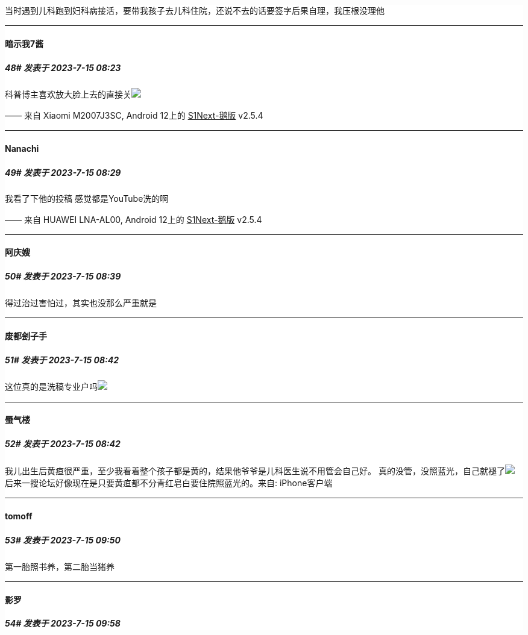 当时遇到儿科跑到妇科病接活，要带我孩子去儿科住院，还说不去的话要签字后果自理，我压根没理他

*****

####  暗示我7酱  
##### 48#       发表于 2023-7-15 08:23

科普博主喜欢放大脸上去的直接关<img src="https://static.saraba1st.com/image/smiley/face2017/037.png" referrerpolicy="no-referrer">

—— 来自 Xiaomi M2007J3SC, Android 12上的 [S1Next-鹅版](https://github.com/ykrank/S1-Next/releases) v2.5.4

*****

####  Nanachi  
##### 49#       发表于 2023-7-15 08:29

我看了下他的投稿 感觉都是YouTube洗的啊

—— 来自 HUAWEI LNA-AL00, Android 12上的 [S1Next-鹅版](https://github.com/ykrank/S1-Next/releases) v2.5.4

*****

####  阿庆嫂  
##### 50#       发表于 2023-7-15 08:39

得过治过害怕过，其实也没那么严重就是

*****

####  废都刽子手  
##### 51#       发表于 2023-7-15 08:42

这位真的是洗稿专业户吗<img src="https://static.saraba1st.com/image/smiley/face2017/009.gif" referrerpolicy="no-referrer">

*****

####  蜃气楼  
##### 52#       发表于 2023-7-15 08:42

我儿出生后黄疸很严重，至少我看着整个孩子都是黄的，结果他爷爷是儿科医生说不用管会自己好。
真的没管，没照蓝光，自己就褪了<img src="https://static.saraba1st.com/image/smiley/face2017/020.png" referrerpolicy="no-referrer">
后来一搜论坛好像现在是只要黄疸都不分青红皂白要住院照蓝光的。来自: iPhone客户端

*****

####  tomoff  
##### 53#       发表于 2023-7-15 09:50

第一胎照书养，第二胎当猪养

*****

####  影罗  
##### 54#       发表于 2023-7-15 09:58
